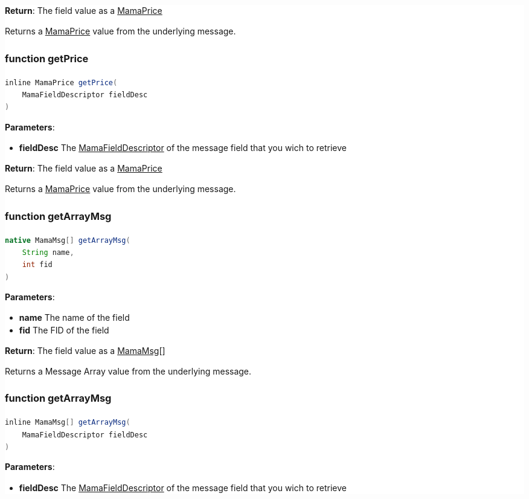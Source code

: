 
**Return**: The field value as a [MamaPrice](classcom_1_1wombat_1_1mama_1_1MamaPrice.html)

Returns a [MamaPrice](classcom_1_1wombat_1_1mama_1_1MamaPrice.html) value from the underlying message.


### function getPrice

```java
inline MamaPrice getPrice(
    MamaFieldDescriptor fieldDesc
)
```


**Parameters**: 

  * **fieldDesc** The [MamaFieldDescriptor](classcom_1_1wombat_1_1mama_1_1MamaFieldDescriptor.html) of the message field that you wich to retrieve


**Return**: The field value as a [MamaPrice](classcom_1_1wombat_1_1mama_1_1MamaPrice.html)

Returns a [MamaPrice](classcom_1_1wombat_1_1mama_1_1MamaPrice.html) value from the underlying message.


### function getArrayMsg

```java
native MamaMsg[] getArrayMsg(
    String name,
    int fid
)
```


**Parameters**: 

  * **name** The name of the field 
  * **fid** The FID of the field


**Return**: The field value as a [MamaMsg](classcom_1_1wombat_1_1mama_1_1MamaMsg.html)[] 

Returns a Message Array value from the underlying message.


### function getArrayMsg

```java
inline MamaMsg[] getArrayMsg(
    MamaFieldDescriptor fieldDesc
)
```


**Parameters**: 

  * **fieldDesc** The [MamaFieldDescriptor](classcom_1_1wombat_1_1mama_1_1MamaFieldDescriptor.html) of the message field that you wich to retrieve

